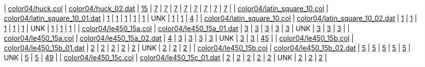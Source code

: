 | [color04/huck.col](https://github.com/core-challenge/2022benchmark/blob/main/benchmark/color04/huck.col) | [color04/huck_02.dat](https://github.com/core-challenge/2022benchmark/blob/main/benchmark/color04/huck_02.dat) | [15](../evaluation/Froleyks/existent/huck_02.log) | [7](../evaluation/TakehideSoh/existent/huck_02.log) | [7](../evaluation/YuyaYamada-N/existent/huck_02.log) | [7](../evaluation/haz/existent/huck_02.log) | [7](../evaluation/haz-single/existent/huck_02.log) | [7](../evaluation/junkawahara/existent/huck_02.log) | [7](../evaluation/telematik-tuhh/existent/huck_02.log) | [7](../evaluation/tigrisg/existent/huck_02.log) | [7](../evaluation/toda5603/existent/huck_02.log) |
| [color04/latin_square_10.col](https://github.com/core-challenge/2022benchmark/blob/main/benchmark/color04/latin_square_10.col) | [color04/latin_square_10_01.dat](https://github.com/core-challenge/2022benchmark/blob/main/benchmark/color04/latin_square_10_01.dat) | [1](../evaluation/Froleyks/existent/latin_square_10_01.log) | [1](../evaluation/TakehideSoh/existent/latin_square_10_01.log) | [1](../evaluation/YuyaYamada-N/existent/latin_square_10_01.log) | [1](../evaluation/haz/existent/latin_square_10_01.log) | [1](../evaluation/haz-single/existent/latin_square_10_01.log) | UNK | [1](../evaluation/telematik-tuhh/existent/latin_square_10_01.log) | [1](../evaluation/tigrisg/existent/latin_square_10_01.log) | [4](../evaluation/toda5603/existent/latin_square_10_01.log) |
| [color04/latin_square_10.col](https://github.com/core-challenge/2022benchmark/blob/main/benchmark/color04/latin_square_10.col) | [color04/latin_square_10_02.dat](https://github.com/core-challenge/2022benchmark/blob/main/benchmark/color04/latin_square_10_02.dat) | [1](../evaluation/Froleyks/existent/latin_square_10_02.log) | [1](../evaluation/TakehideSoh/existent/latin_square_10_02.log) | [1](../evaluation/YuyaYamada-N/existent/latin_square_10_02.log) | [1](../evaluation/haz/existent/latin_square_10_02.log) | [1](../evaluation/haz-single/existent/latin_square_10_02.log) | UNK | [1](../evaluation/telematik-tuhh/existent/latin_square_10_02.log) | [1](../evaluation/tigrisg/existent/latin_square_10_02.log) | [1](../evaluation/toda5603/existent/latin_square_10_02.log) |
| [color04/le450_15a.col](https://github.com/core-challenge/2022benchmark/blob/main/benchmark/color04/le450_15a.col) | [color04/le450_15a_01.dat](https://github.com/core-challenge/2022benchmark/blob/main/benchmark/color04/le450_15a_01.dat) | [3](../evaluation/Froleyks/existent/le450_15a_01.log) | [3](../evaluation/TakehideSoh/existent/le450_15a_01.log) | [3](../evaluation/YuyaYamada-N/existent/le450_15a_01.log) | [3](../evaluation/haz/existent/le450_15a_01.log) | [3](../evaluation/haz-single/existent/le450_15a_01.log) | UNK | [3](../evaluation/telematik-tuhh/existent/le450_15a_01.log) | [3](../evaluation/tigrisg/existent/le450_15a_01.log) | [3](../evaluation/toda5603/existent/le450_15a_01.log) |
| [color04/le450_15a.col](https://github.com/core-challenge/2022benchmark/blob/main/benchmark/color04/le450_15a.col) | [color04/le450_15a_02.dat](https://github.com/core-challenge/2022benchmark/blob/main/benchmark/color04/le450_15a_02.dat) | [4](../evaluation/Froleyks/existent/le450_15a_02.log) | [3](../evaluation/TakehideSoh/existent/le450_15a_02.log) | [3](../evaluation/YuyaYamada-N/existent/le450_15a_02.log) | [3](../evaluation/haz/existent/le450_15a_02.log) | [3](../evaluation/haz-single/existent/le450_15a_02.log) | UNK | [3](../evaluation/telematik-tuhh/existent/le450_15a_02.log) | [3](../evaluation/tigrisg/existent/le450_15a_02.log) | [45](../evaluation/toda5603/existent/le450_15a_02.log) |
| [color04/le450_15b.col](https://github.com/core-challenge/2022benchmark/blob/main/benchmark/color04/le450_15b.col) | [color04/le450_15b_01.dat](https://github.com/core-challenge/2022benchmark/blob/main/benchmark/color04/le450_15b_01.dat) | [2](../evaluation/Froleyks/existent/le450_15b_01.log) | [2](../evaluation/TakehideSoh/existent/le450_15b_01.log) | [2](../evaluation/YuyaYamada-N/existent/le450_15b_01.log) | [2](../evaluation/haz/existent/le450_15b_01.log) | [2](../evaluation/haz-single/existent/le450_15b_01.log) | UNK | [2](../evaluation/telematik-tuhh/existent/le450_15b_01.log) | [2](../evaluation/tigrisg/existent/le450_15b_01.log) | [2](../evaluation/toda5603/existent/le450_15b_01.log) |
| [color04/le450_15b.col](https://github.com/core-challenge/2022benchmark/blob/main/benchmark/color04/le450_15b.col) | [color04/le450_15b_02.dat](https://github.com/core-challenge/2022benchmark/blob/main/benchmark/color04/le450_15b_02.dat) | [5](../evaluation/Froleyks/existent/le450_15b_02.log) | [5](../evaluation/TakehideSoh/existent/le450_15b_02.log) | [5](../evaluation/YuyaYamada-N/existent/le450_15b_02.log) | [5](../evaluation/haz/existent/le450_15b_02.log) | [5](../evaluation/haz-single/existent/le450_15b_02.log) | UNK | [5](../evaluation/telematik-tuhh/existent/le450_15b_02.log) | [5](../evaluation/tigrisg/existent/le450_15b_02.log) | [49](../evaluation/toda5603/existent/le450_15b_02.log) |
| [color04/le450_15c.col](https://github.com/core-challenge/2022benchmark/blob/main/benchmark/color04/le450_15c.col) | [color04/le450_15c_01.dat](https://github.com/core-challenge/2022benchmark/blob/main/benchmark/color04/le450_15c_01.dat) | [2](../evaluation/Froleyks/existent/le450_15c_01.log) | [2](../evaluation/TakehideSoh/existent/le450_15c_01.log) | [2](../evaluation/YuyaYamada-N/existent/le450_15c_01.log) | [2](../evaluation/haz/existent/le450_15c_01.log) | [2](../evaluation/haz-single/existent/le450_15c_01.log) | UNK | [2](../evaluation/telematik-tuhh/existent/le450_15c_01.log) | [2](../evaluation/tigrisg/existent/le450_15c_01.log) | [2](../evaluation/toda5603/existent/le450_15c_01.log) |